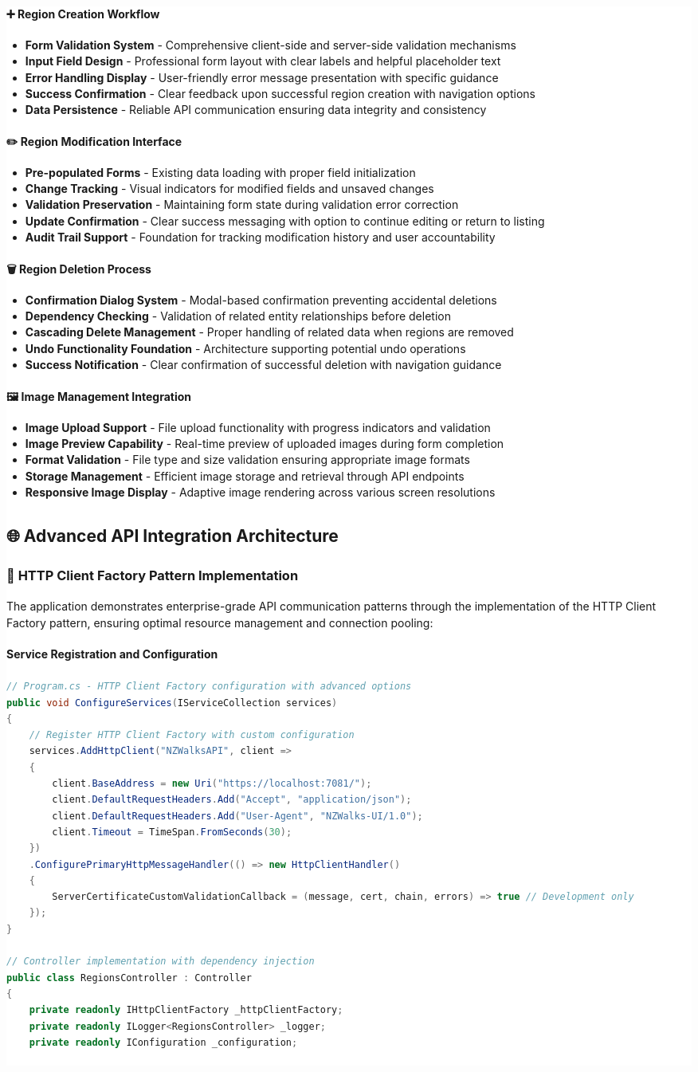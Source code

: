 #### **➕ Region Creation Workflow**
- **Form Validation System** - Comprehensive client-side and server-side validation mechanisms
- **Input Field Design** - Professional form layout with clear labels and helpful placeholder text
- **Error Handling Display** - User-friendly error message presentation with specific guidance
- **Success Confirmation** - Clear feedback upon successful region creation with navigation options
- **Data Persistence** - Reliable API communication ensuring data integrity and consistency

#### **✏️ Region Modification Interface**
- **Pre-populated Forms** - Existing data loading with proper field initialization
- **Change Tracking** - Visual indicators for modified fields and unsaved changes
- **Validation Preservation** - Maintaining form state during validation error correction
- **Update Confirmation** - Clear success messaging with option to continue editing or return to listing
- **Audit Trail Support** - Foundation for tracking modification history and user accountability

#### **🗑️ Region Deletion Process**
- **Confirmation Dialog System** - Modal-based confirmation preventing accidental deletions
- **Dependency Checking** - Validation of related entity relationships before deletion
- **Cascading Delete Management** - Proper handling of related data when regions are removed
- **Undo Functionality Foundation** - Architecture supporting potential undo operations
- **Success Notification** - Clear confirmation of successful deletion with navigation guidance

#### **🖼️ Image Management Integration**
- **Image Upload Support** - File upload functionality with progress indicators and validation
- **Image Preview Capability** - Real-time preview of uploaded images during form completion
- **Format Validation** - File type and size validation ensuring appropriate image formats
- **Storage Management** - Efficient image storage and retrieval through API endpoints
- **Responsive Image Display** - Adaptive image rendering across various screen resolutions

## 🌐 Advanced API Integration Architecture

### 🔌 **HTTP Client Factory Pattern Implementation**

The application demonstrates enterprise-grade API communication patterns through the implementation of the HTTP Client Factory pattern, ensuring optimal resource management and connection pooling:

#### **Service Registration and Configuration**
```csharp
// Program.cs - HTTP Client Factory configuration with advanced options
public void ConfigureServices(IServiceCollection services)
{
    // Register HTTP Client Factory with custom configuration
    services.AddHttpClient("NZWalksAPI", client =>
    {
        client.BaseAddress = new Uri("https://localhost:7081/");
        client.DefaultRequestHeaders.Add("Accept", "application/json");
        client.DefaultRequestHeaders.Add("User-Agent", "NZWalks-UI/1.0");
        client.Timeout = TimeSpan.FromSeconds(30);
    })
    .ConfigurePrimaryHttpMessageHandler(() => new HttpClientHandler()
    {
        ServerCertificateCustomValidationCallback = (message, cert, chain, errors) => true // Development only
    });
}

// Controller implementation with dependency injection
public class RegionsController : Controller
{
    private readonly IHttpClientFactory _httpClientFactory;
    private readonly ILogger<RegionsController> _logger;
    private readonly IConfiguration _configuration;
    
```